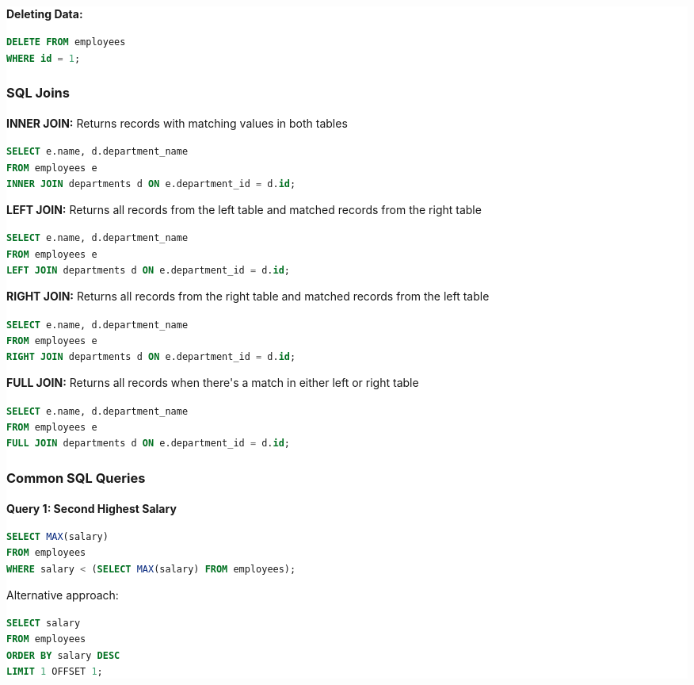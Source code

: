 **Deleting Data:**

```sql
DELETE FROM employees
WHERE id = 1;
```

### SQL Joins

**INNER JOIN:** Returns records with matching values in both tables

```sql
SELECT e.name, d.department_name
FROM employees e
INNER JOIN departments d ON e.department_id = d.id;
```

**LEFT JOIN:** Returns all records from the left table and matched records from the right table

```sql
SELECT e.name, d.department_name
FROM employees e
LEFT JOIN departments d ON e.department_id = d.id;
```

**RIGHT JOIN:** Returns all records from the right table and matched records from the left table

```sql
SELECT e.name, d.department_name
FROM employees e
RIGHT JOIN departments d ON e.department_id = d.id;
```

**FULL JOIN:** Returns all records when there's a match in either left or right table

```sql
SELECT e.name, d.department_name
FROM employees e
FULL JOIN departments d ON e.department_id = d.id;
```

### Common SQL Queries

**Query 1: Second Highest Salary**

```sql
SELECT MAX(salary)
FROM employees
WHERE salary < (SELECT MAX(salary) FROM employees);
```

Alternative approach:

```sql
SELECT salary
FROM employees
ORDER BY salary DESC
LIMIT 1 OFFSET 1;
```
